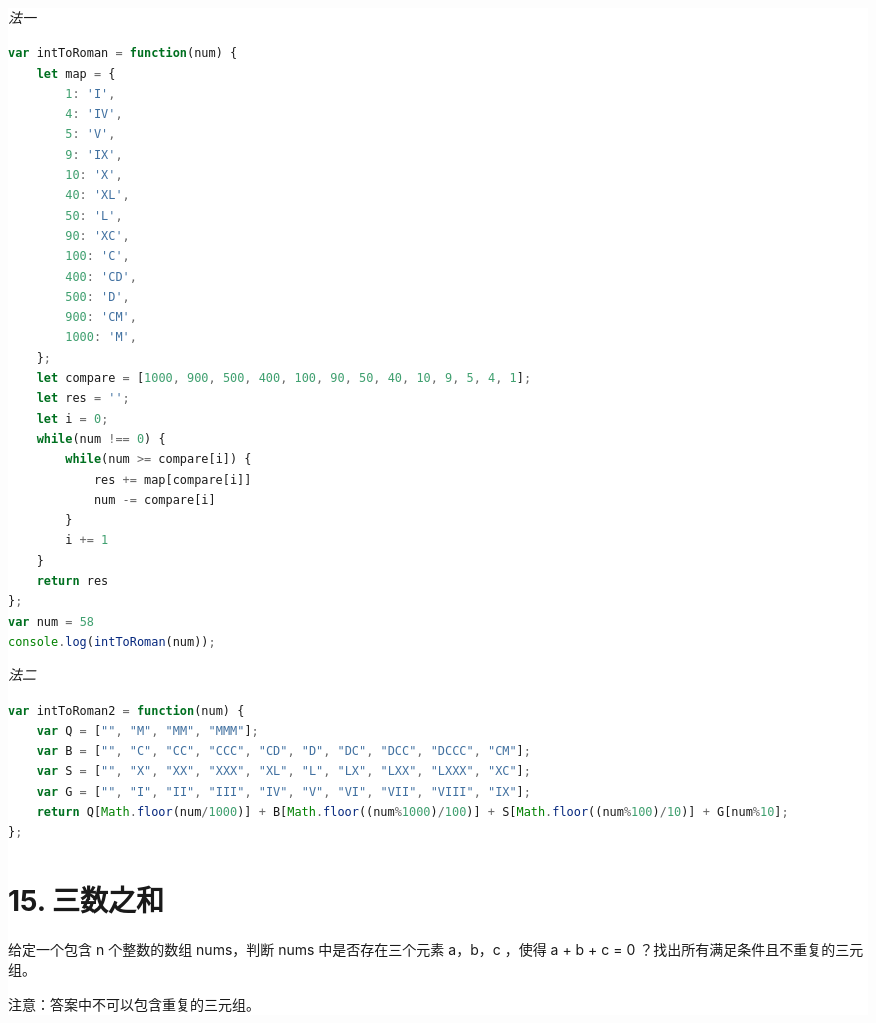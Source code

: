 *法一*

```js
var intToRoman = function(num) {
    let map = {
        1: 'I',
        4: 'IV',
        5: 'V',
        9: 'IX',
        10: 'X',
        40: 'XL',
        50: 'L',
        90: 'XC',
        100: 'C',
        400: 'CD',
        500: 'D',
        900: 'CM',
        1000: 'M',
    };
    let compare = [1000, 900, 500, 400, 100, 90, 50, 40, 10, 9, 5, 4, 1];
    let res = '';
    let i = 0;
    while(num !== 0) {
        while(num >= compare[i]) {
            res += map[compare[i]]
            num -= compare[i]
        }
        i += 1
    }
    return res
};
var num = 58
console.log(intToRoman(num));
```

*法二*

```js
var intToRoman2 = function(num) {
    var Q = ["", "M", "MM", "MMM"];
    var B = ["", "C", "CC", "CCC", "CD", "D", "DC", "DCC", "DCCC", "CM"];
    var S = ["", "X", "XX", "XXX", "XL", "L", "LX", "LXX", "LXXX", "XC"];
    var G = ["", "I", "II", "III", "IV", "V", "VI", "VII", "VIII", "IX"];
    return Q[Math.floor(num/1000)] + B[Math.floor((num%1000)/100)] + S[Math.floor((num%100)/10)] + G[num%10];
};
```

# 15. 三数之和

给定一个包含 n 个整数的数组 nums，判断 nums 中是否存在三个元素 a，b，c ，使得 a + b + c = 0 ？找出所有满足条件且不重复的三元组。

注意：答案中不可以包含重复的三元组。
